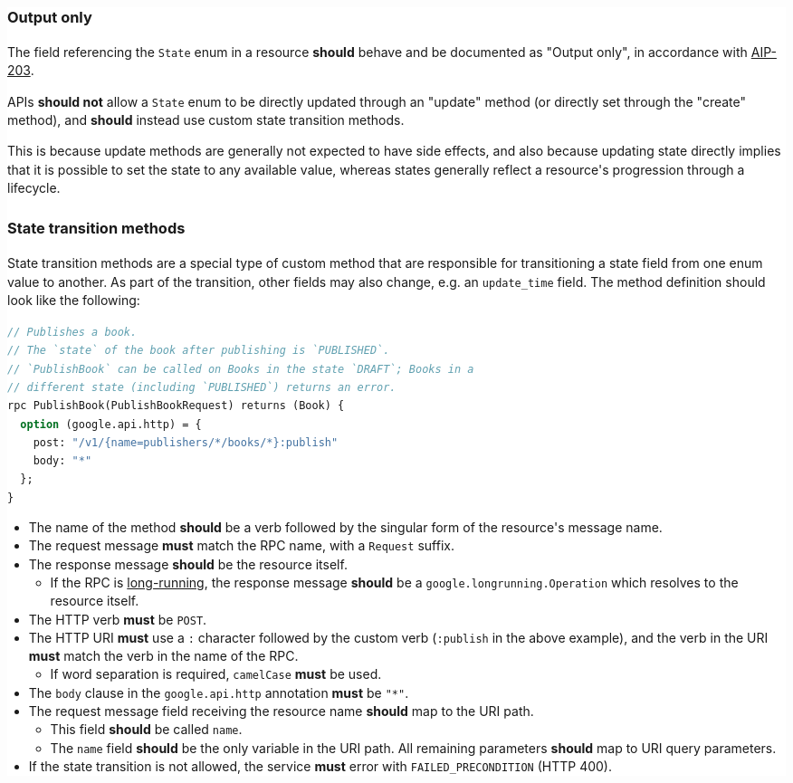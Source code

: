 ### Output only

The field referencing the `State` enum in a resource **should** behave and be
documented as "Output only", in accordance with [AIP-203](./0203.md).

APIs **should not** allow a `State` enum to be directly updated through an
"update" method (or directly set through the "create" method), and **should**
instead use custom state transition methods.

This is because update methods are generally not expected to have side effects,
and also because updating state directly implies that it is possible to set the
state to any available value, whereas states generally reflect a resource's
progression through a lifecycle.

### State transition methods

State transition methods are a special type of custom method that are
responsible for transitioning a state field from one enum value to another. As
part of the transition, other fields may also change, e.g. an `update_time`
field. The method definition should look like the following:

```proto
// Publishes a book.
// The `state` of the book after publishing is `PUBLISHED`.
// `PublishBook` can be called on Books in the state `DRAFT`; Books in a
// different state (including `PUBLISHED`) returns an error.
rpc PublishBook(PublishBookRequest) returns (Book) {
  option (google.api.http) = {
    post: "/v1/{name=publishers/*/books/*}:publish"
    body: "*"
  };
}
```

- The name of the method **should** be a verb followed by the singular form of
  the resource's message name.
- The request message **must** match the RPC name, with a `Request` suffix.
- The response message **should** be the resource itself.
  - If the RPC is [long-running][], the response message **should** be a
    `google.longrunning.Operation` which resolves to the resource itself.
- The HTTP verb **must** be `POST`.
- The HTTP URI **must** use a `:` character followed by the custom verb
  (`:publish` in the above example), and the verb in the URI **must** match the
  verb in the name of the RPC.
  - If word separation is required, `camelCase` **must** be used.
- The `body` clause in the `google.api.http` annotation **must** be `"*"`.
- The request message field receiving the resource name **should** map to the
  URI path.
  - This field **should** be called `name`.
  - The `name` field **should** be the only variable in the URI path. All
    remaining parameters **should** map to URI query parameters.
- If the state transition is not allowed, the service **must** error with
  `FAILED_PRECONDITION` (HTTP 400).


[aip-126]: ./0126.md
[aip-134]: ./0134.md
[long-running]: ./0151.md
[reconciling-field]: ./0128.md#reconciliation